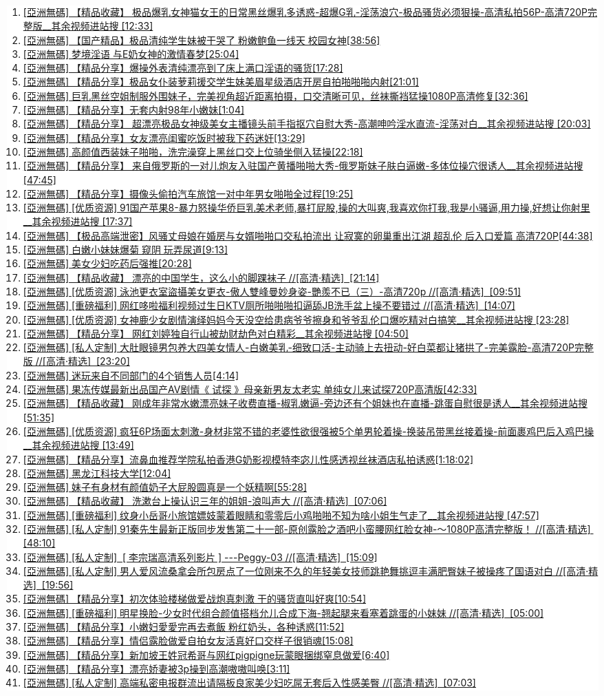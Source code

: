 1. [ [亞洲無碼] 【精品收藏】 极品爆乳女神猫女王的日常黑丝爆乳多诱惑-超爆G乳-淫荡浪穴-极品骚货必须狠操-高清私拍56P-高清720P完整版__其余视频进站搜 [12:33] ]( https://ssp54.cc/bbsembed/10241819d5a6ef1a60ecdea9e9f8f99bfd50?id=4183)
1. [ [亞洲無碼] 【国产精品】极品清纯学生妹被干哭了 粉嫩鲍鱼一线天 校园女神[38:56] ]( https://www.888dav.com/vod/204872/)
1. [ [亞洲無碼] 梦境淫语 与E奶女神的激情春梦[25:04] ]( https://kkembed.kdwshell.com/embed/94255)
1. [ [亞洲無碼] 【精品分享】爆操外表清纯漂亮到了床上满口淫语的骚货[17:28] ]( https://ooaa042.com/play/video.php?id=73)
1. [ [亞洲無碼] 【精品分享】极品女仆装萝莉援交学生妹美眉星级酒店开房自拍啪啪啪内射[21:01] ]( https://ooaa042.com/play/video.php?id=76)
1. [ [亞洲無碼] 巨乳黑丝空姐制服外围妹子，完美视角超近距离拍摄，口交清晰可见，丝袜撕裆猛操1080P高清修复[32:36] ]( https://kkembed.kdwshell.com/embed/94250)
1. [ [亞洲無碼] 【精品分享】无套内射98年小嫩妹[1:04] ]( https://ooaa042.com/play/video.php?id=67)
1. [ [亞洲無碼] 【精品分享】 超漂亮极品女神级美女主播镜头前手指抠穴自慰大秀-高潮呻吟淫水直流-淫荡对白__其余视频进站搜 [20:03] ]( https://ssp54.cc/bbsembed/102431e8fab2afd36926780372ea46fd9761?id=6003)
1. [ [亞洲無碼] 【精品分享】女友漂亮闺蜜吃饭时被我下药迷奸[13:29] ]( https://ooaa042.com/play/video.php?id=70)
1. [ [亞洲無碼] 高颜值西装妹子啪啪，洗完澡穿上黑丝口交上位骑坐侧入猛操[22:18] ]( https://kkembed.kdwshell.com/embed/94244)
1. [ [亞洲無碼] 【精品分享】 来自俄罗斯的一对儿炮友入驻国产黄播啪啪大秀-俄罗斯妹子肤白逼嫩-多体位操穴很诱人__其余视频进站搜 [47:45] ]( https://ssp54.cc/bbsembed/1024dfa8567403534712dc9baa613d4e98fd?id=4099)
1. [ [亞洲無碼] 【精品分享】摄像头偷拍汽车旅馆一对中年男女啪啪全过程[19:25] ]( https://ooaa042.com/play/video.php?id=78)
1. [ [亞洲無碼] [优质资源] 91国产苹果8-暴力怒操华侨巨乳美术老师,暴打屁股,操的大叫爽,我喜欢你打我,我是小骚逼,用力操,好想让你射里__其余视频进站搜 [17:37] ]( https://ssp54.cc/bbsembed/1024ebae4d61c37e68e7d155ff80e855a9d7?id=723)
1. [ [亞洲無碼] 【极品高端泄密】风骚丈母娘在婚房与女婿啪啪口交私拍流出 让寂寞的卵巢重出江湖 超乱伦 后入口爱篇 高清720P[44:38] ]( https://kkembed.kdwshell.com/embed/94247)
1. [ [亞洲無碼] 白嫩小妹妹爆菊 窥阴 玩弄尿道[9:13] ]( http://www.99b35.com/embed/127493)
1. [ [亞洲無碼] 美女少妇吃药后强推[20:28] ]( http://www.99b35.com/embed/127494)
1. [ [亞洲無碼] 【精品收藏】 漂亮的中国学生，这么小的脚踝袜子 //[高清·精选]&nbsp; [21:14] ]( https://ssp54.cc/bbsembed/1024fb86ad64a4bf43094957b7bfa81839ab?id=4705)
1. [ [亞洲無碼] [优质资源] 泳池更衣室盜攝美女更衣-傲人雙峰曼妙身姿-艷羨不已（三）-高清720p //[高清·精选]&nbsp; [09:51] ]( https://ssp54.cc/bbsembed/1024f03a6f3d9623475e95983415cd548562?id=4525)
1. [ [亞洲無碼] [重磅福利] 网红哆啦福利视频过生日KTV厕所啪啪啪扣逼舔JB洗手盆上操不要错过 //[高清·精选]&nbsp; [14:07] ]( https://ssp54.cc/bbsembed/10249b76308076eed5c8d38730657d5fdb63?id=5505)
1. [ [亞洲無碼] [优质资源] 女神鹿少女剧情演绎妈妈今天没空给患病爷爷擦身和爷爷乱伦口爆吃精对白搞笑__其余视频进站搜 [23:28] ]( https://ssp54.cc/bbsembed/1024f47f21424dbc6c881dc9902b9322e5ed?id=2502)
1. [ [亞洲無碼] 【精品分享】 网红刘婷独自行山被劫财劫色对白精彩__其余视频进站搜 [04:50] ]( https://ssp54.cc/bbsembed/10249939f05a069e22fa24c5fe5edc97fe0d?id=5500)
1. [ [亞洲無碼] [私人定制] 大肚眼镜男包养大四美女情人-白嫩美乳-细致口活-主动骑上去扭动-好白菜都让猪拱了-完美露脸-高清720P完整版 //[高清·精选]&nbsp; [23:20] ]( https://ssp54.cc/bbsembed/1024ddfa232cdaae9200f84ad88ca436da4e?id=2374)
1. [ [亞洲無碼] 迷玩来自不同部门的4个销售人员[4:14] ]( http://www.99b35.com/embed/127496)
1. [ [亞洲無碼] 果冻传媒最新出品国产AV剧情《 试探 》母亲新男友太老实 单纯女儿来试探720P高清版[42:33] ]( https://kkembed.kdwshell.com/embed/94253)
1. [ [亞洲無碼] 【精品收藏】 刚成年非常水嫩漂亮妹子收费直播-椒乳嫩逼-旁边还有个姐妹也在直播-跳蛋自慰很是诱人__其余视频进站搜 [51:35] ]( https://ssp54.cc/bbsembed/1024230288ba2215f5d5094f232881111a24?id=1738)
1. [ [亞洲無碼] [优质资源] 疯狂6P场面太刺激-身材非常不错的老婆性欲很强被5个单男轮着操-换装吊带黑丝接着操-前面裹鸡巴后入鸡巴操__其余视频进站搜 [13:49] ]( https://ssp54.cc/bbsembed/1024239e9483ccb9abcacfebd4062a88efab?id=4921)
1. [ [亞洲無碼] 【精品分享】流鼻血推荐学院私拍香港G奶影视模特李宓儿性感透视丝袜酒店私拍诱惑[1:18:02] ]( https://ooaa042.com/play/video.php?id=77)
1. [ [亞洲無碼] 黑龙江科技大学[12:04] ]( http://www.99b35.com/embed/137844)
1. [ [亞洲無碼] 妹子有身材有颜值奶子大屁股圆真是一个妖精啊[55:28] ]( http://www.99b35.com/embed/127492)
1. [ [亞洲無碼] 【精品收藏】 洗漱台上操认识三年的姐姐-浪叫声大 //[高清·精选]&nbsp; [07:06] ]( https://ssp54.cc/bbsembed/10241c33d6b180fe0bd8200d539bc067546b?id=4538)
1. [ [亞洲無碼] [重磅福利] 纹身小岳哥小旅馆嫖妓蒙着眼睛和零零后小鸡啪啪不知为啥小姐生气走了__其余视频进站搜 [47:57] ]( https://ssp54.cc/bbsembed/10240e44043a6517881546befa3ad4f73e49?id=5447)
1. [ [亞洲無碼] [私人定制] 91秦先生最新正版同步发售第二十一部-原创露脸之酒吧小蛮腰网红脸女神-～1080P高清完整版！ //[高清·精选]&nbsp; [48:10] ]( https://ssp54.cc/bbsembed/1024c7cdb25438ac435df83e4469ee1917ec?id=919)
1. [ [亞洲無碼] [私人定制]&nbsp; [ 李宗瑞高清系列影片 ] ---Peggy-03 //[高清·精选]&nbsp; [15:09] ]( https://ssp54.cc/bbsembed/1024a7eff342ade422e65fe024cdb9440819?id=130)
1. [ [亞洲無碼] [私人定制] 男人爱风流桑拿会所包房点了一位刚来不久的年轻美女技师跳艳舞挑逗丰满肥臀妹子被操疼了国语对白 //[高清·精选]&nbsp; [19:56] ]( https://ssp54.cc/bbsembed/102492ec5c3f208828c236335e2cdda54d3f?id=4892)
1. [ [亞洲無碼] 【精品分享】初次体验楼梯做爱战炮真刺激 干的骚货直叫好爽[10:54] ]( https://ooaa042.com/play/video.php?id=72)
1. [ [亞洲無碼] [重磅福利] 明星换脸-少女时代组合颜值搭档允儿合成下海-翘起腿来看塞着跳蛋的小妹妹 //[高清·精选]&nbsp; [05:00] ]( https://ssp54.cc/bbsembed/102459ed34a71d6461e60c28d1089b481ad3?id=3508)
1. [ [亞洲無碼] 【精品分享】小嫩妇愛愛完再去煮飯 粉红奶头，各种诱惑[11:52] ]( https://ooaa042.com/play/video.php?id=74)
1. [ [亞洲無碼] 【精品分享】情侣露脸做爱自拍女友活真好口交样子很销魂[15:08] ]( https://ooaa042.com/play/video.php?id=71)
1. [ [亞洲無碼] 【精品分享】新加坡王姓冠希哥与网红pigpigne玩蒙眼捆绑窒息做爱[6:40] ]( https://ooaa042.com/play/video.php?id=75)
1. [ [亞洲無碼] 【精品分享】漂亮娇妻被3p操到高潮嗷嗷叫唤[3:11] ]( https://ooaa042.com/play/video.php?id=69)
1. [ [亞洲無碼] [私人定制] 高端私密电报群流出请隔板良家美少妇吃屌无套后入性感美臀 //[高清·精选]&nbsp; [07:03] ]( https://ssp54.cc/bbsembed/10243cd1f59dce7addd49a7b826bb6fc8478?id=6799)